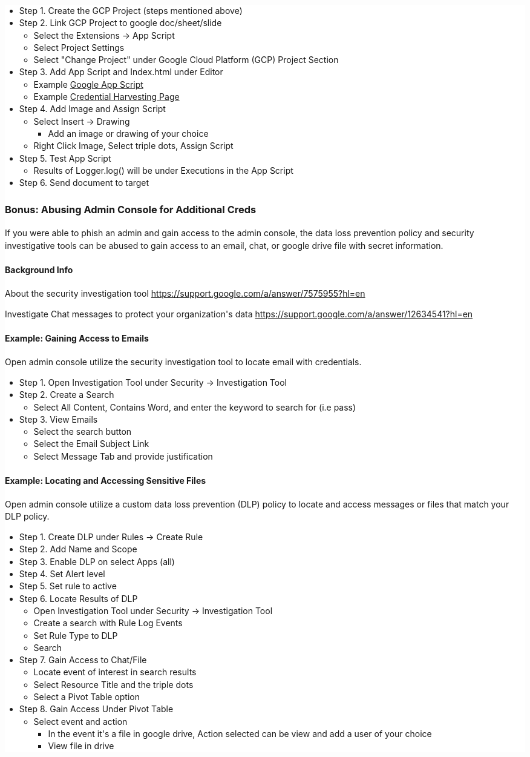- Step 1. Create the GCP Project (steps mentioned above)
- Step 2. Link GCP Project to google doc/sheet/slide
    - Select the Extensions -> App Script
    - Select Project Settings
    - Select "Change Project" under Google Cloud Platform (GCP) Project Section
- Step 3. Add App Script and Index.html under Editor 
    - Example [Google App Script](code.gs)
    - Example [Credential Harvesting Page](index.html)
- Step 4. Add Image and Assign Script
    -  Select Insert → Drawing 
        - Add an image or drawing of your choice
    - Right Click Image, Select triple dots, Assign Script 
- Step 5. Test App Script
    - Results of Logger.log() will be under Executions in the App Script
- Step 6. Send document to target

### Bonus: Abusing Admin Console for Additional Creds
If you were able to phish an admin and gain access to the admin console, the data loss prevention policy and security investigative tools can be abused to gain access to an email, chat, or google drive file with secret information. 


#### Background Info
About the security investigation tool
https://support.google.com/a/answer/7575955?hl=en

Investigate Chat messages to protect your organization's data
https://support.google.com/a/answer/12634541?hl=en

#### Example: Gaining Access to Emails
Open admin console utilize the security investigation tool to locate email with credentials. 
- Step 1. Open Investigation Tool under Security -> Investigation Tool
- Step 2. Create a Search 
    - Select All Content, Contains Word, and enter the keyword to search for (i.e pass)
- Step 3. View Emails
    - Select the search button
    - Select the Email Subject Link
    - Select Message Tab and provide justification

#### Example: Locating and Accessing Sensitive Files
Open admin console utilize a custom data loss prevention (DLP) policy to locate and access messages or files that match your DLP policy.
- Step 1. Create DLP under Rules -> Create Rule
- Step 2. Add Name and Scope
- Step 3. Enable DLP on select Apps (all)
- Step 4. Set Alert level
- Step 5. Set rule to active
- Step 6. Locate Results of DLP
    - Open Investigation Tool under Security -> Investigation Tool
    - Create a search with Rule Log Events
    - Set Rule Type to DLP
    - Search
- Step 7. Gain Access to Chat/File
    - Locate event of interest in search results
    - Select Resource Title and the triple dots
    - Select a Pivot Table option
- Step 8. Gain Access Under Pivot Table
    - Select event and action
        - In the event it's a file in google drive, Action selected can be view and add a user of your choice
        - View file in drive 
